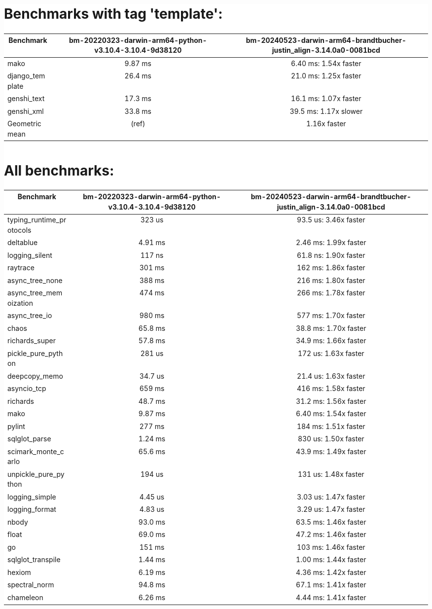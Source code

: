 Benchmarks with tag 'template':
===============================

| Benchmark       | bm-20220323-darwin-arm64-python-v3.10.4-3.10.4-9d38120 | bm-20240523-darwin-arm64-brandtbucher-justin_align-3.14.0a0-0081bcd |
|-----------------|:------------------------------------------------------:|:-------------------------------------------------------------------:|
| mako            | 9.87 ms                                                | 6.40 ms: 1.54x faster                                               |
| django_template | 26.4 ms                                                | 21.0 ms: 1.25x faster                                               |
| genshi_text     | 17.3 ms                                                | 16.1 ms: 1.07x faster                                               |
| genshi_xml      | 33.8 ms                                                | 39.5 ms: 1.17x slower                                               |
| Geometric mean  | (ref)                                                  | 1.16x faster                                                        |

All benchmarks:
===============

| Benchmark                | bm-20220323-darwin-arm64-python-v3.10.4-3.10.4-9d38120 | bm-20240523-darwin-arm64-brandtbucher-justin_align-3.14.0a0-0081bcd |
|--------------------------|:------------------------------------------------------:|:-------------------------------------------------------------------:|
| typing_runtime_protocols | 323 us                                                 | 93.5 us: 3.46x faster                                               |
| deltablue                | 4.91 ms                                                | 2.46 ms: 1.99x faster                                               |
| logging_silent           | 117 ns                                                 | 61.8 ns: 1.90x faster                                               |
| raytrace                 | 301 ms                                                 | 162 ms: 1.86x faster                                                |
| async_tree_none          | 388 ms                                                 | 216 ms: 1.80x faster                                                |
| async_tree_memoization   | 474 ms                                                 | 266 ms: 1.78x faster                                                |
| async_tree_io            | 980 ms                                                 | 577 ms: 1.70x faster                                                |
| chaos                    | 65.8 ms                                                | 38.8 ms: 1.70x faster                                               |
| richards_super           | 57.8 ms                                                | 34.9 ms: 1.66x faster                                               |
| pickle_pure_python       | 281 us                                                 | 172 us: 1.63x faster                                                |
| deepcopy_memo            | 34.7 us                                                | 21.4 us: 1.63x faster                                               |
| asyncio_tcp              | 659 ms                                                 | 416 ms: 1.58x faster                                                |
| richards                 | 48.7 ms                                                | 31.2 ms: 1.56x faster                                               |
| mako                     | 9.87 ms                                                | 6.40 ms: 1.54x faster                                               |
| pylint                   | 277 ms                                                 | 184 ms: 1.51x faster                                                |
| sqlglot_parse            | 1.24 ms                                                | 830 us: 1.50x faster                                                |
| scimark_monte_carlo      | 65.6 ms                                                | 43.9 ms: 1.49x faster                                               |
| unpickle_pure_python     | 194 us                                                 | 131 us: 1.48x faster                                                |
| logging_simple           | 4.45 us                                                | 3.03 us: 1.47x faster                                               |
| logging_format           | 4.83 us                                                | 3.29 us: 1.47x faster                                               |
| nbody                    | 93.0 ms                                                | 63.5 ms: 1.46x faster                                               |
| float                    | 69.0 ms                                                | 47.2 ms: 1.46x faster                                               |
| go                       | 151 ms                                                 | 103 ms: 1.46x faster                                                |
| sqlglot_transpile        | 1.44 ms                                                | 1.00 ms: 1.44x faster                                               |
| hexiom                   | 6.19 ms                                                | 4.36 ms: 1.42x faster                                               |
| spectral_norm            | 94.8 ms                                                | 67.1 ms: 1.41x faster                                               |
| chameleon                | 6.26 ms                                                | 4.44 ms: 1.41x faster                                               |